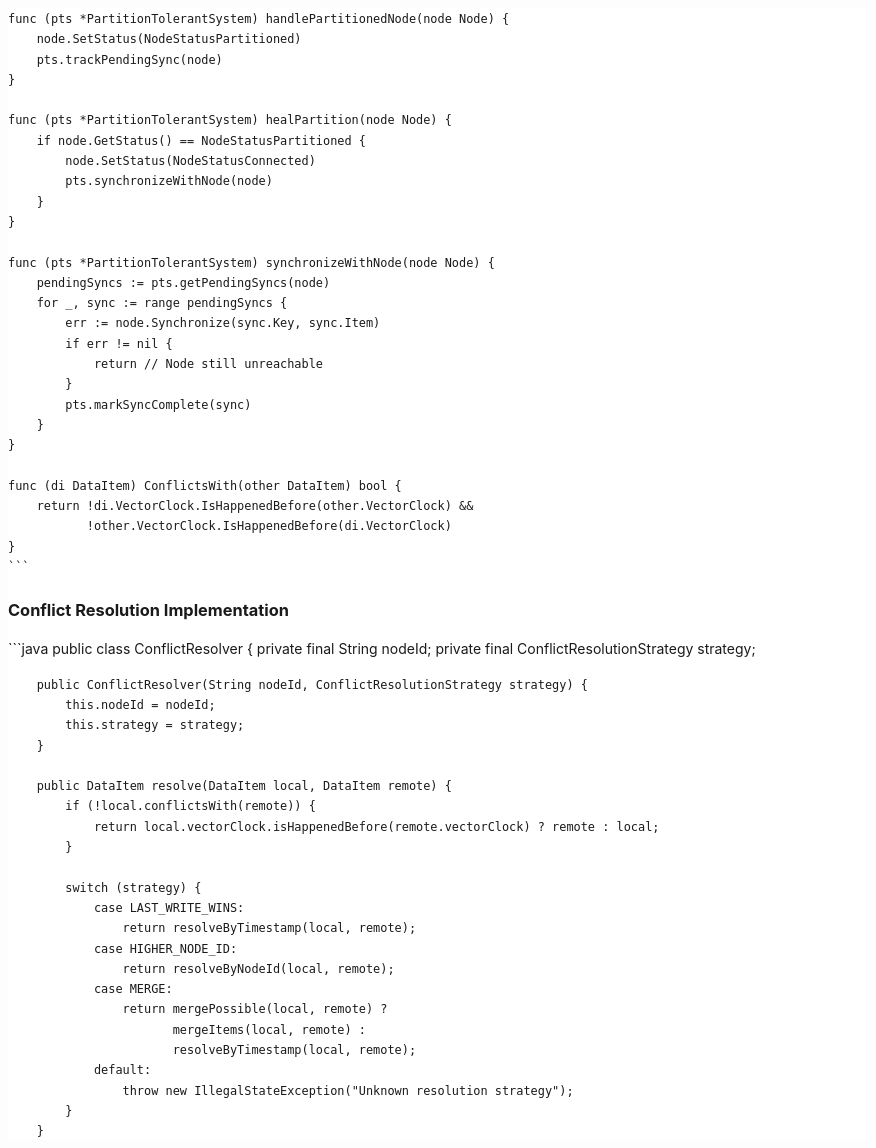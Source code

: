     func (pts *PartitionTolerantSystem) handlePartitionedNode(node Node) {
        node.SetStatus(NodeStatusPartitioned)
        pts.trackPendingSync(node)
    }

    func (pts *PartitionTolerantSystem) healPartition(node Node) {
        if node.GetStatus() == NodeStatusPartitioned {
            node.SetStatus(NodeStatusConnected)
            pts.synchronizeWithNode(node)
        }
    }

    func (pts *PartitionTolerantSystem) synchronizeWithNode(node Node) {
        pendingSyncs := pts.getPendingSyncs(node)
        for _, sync := range pendingSyncs {
            err := node.Synchronize(sync.Key, sync.Item)
            if err != nil {
                return // Node still unreachable
            }
            pts.markSyncComplete(sync)
        }
    }

    func (di DataItem) ConflictsWith(other DataItem) bool {
        return !di.VectorClock.IsHappenedBefore(other.VectorClock) &&
               !other.VectorClock.IsHappenedBefore(di.VectorClock)
    }
    ```
  </TabItem>
</Tabs>

### Conflict Resolution Implementation

<Tabs>
  <TabItem value="java" label="Java">
    ```java
    public class ConflictResolver {
        private final String nodeId;
        private final ConflictResolutionStrategy strategy;

        public ConflictResolver(String nodeId, ConflictResolutionStrategy strategy) {
            this.nodeId = nodeId;
            this.strategy = strategy;
        }

        public DataItem resolve(DataItem local, DataItem remote) {
            if (!local.conflictsWith(remote)) {
                return local.vectorClock.isHappenedBefore(remote.vectorClock) ? remote : local;
            }

            switch (strategy) {
                case LAST_WRITE_WINS:
                    return resolveByTimestamp(local, remote);
                case HIGHER_NODE_ID:
                    return resolveByNodeId(local, remote);
                case MERGE:
                    return mergePossible(local, remote) ? 
                           mergeItems(local, remote) : 
                           resolveByTimestamp(local, remote);
                default:
                    throw new IllegalStateException("Unknown resolution strategy");
            }
        }
